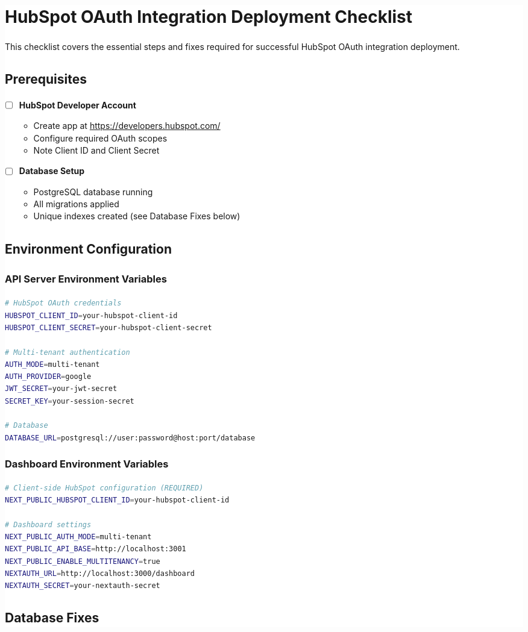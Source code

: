 # HubSpot OAuth Integration Deployment Checklist

This checklist covers the essential steps and fixes required for successful HubSpot OAuth integration deployment.

## Prerequisites

- [ ] **HubSpot Developer Account**
  - Create app at https://developers.hubspot.com/
  - Configure required OAuth scopes
  - Note Client ID and Client Secret

- [ ] **Database Setup**
  - PostgreSQL database running
  - All migrations applied
  - Unique indexes created (see Database Fixes below)

## Environment Configuration

### API Server Environment Variables
```bash
# HubSpot OAuth credentials  
HUBSPOT_CLIENT_ID=your-hubspot-client-id
HUBSPOT_CLIENT_SECRET=your-hubspot-client-secret

# Multi-tenant authentication
AUTH_MODE=multi-tenant
AUTH_PROVIDER=google
JWT_SECRET=your-jwt-secret
SECRET_KEY=your-session-secret

# Database
DATABASE_URL=postgresql://user:password@host:port/database
```

### Dashboard Environment Variables
```bash
# Client-side HubSpot configuration (REQUIRED)
NEXT_PUBLIC_HUBSPOT_CLIENT_ID=your-hubspot-client-id

# Dashboard settings
NEXT_PUBLIC_AUTH_MODE=multi-tenant
NEXT_PUBLIC_API_BASE=http://localhost:3001
NEXT_PUBLIC_ENABLE_MULTITENANCY=true
NEXTAUTH_URL=http://localhost:3000/dashboard
NEXTAUTH_SECRET=your-nextauth-secret
```

## Database Fixes
